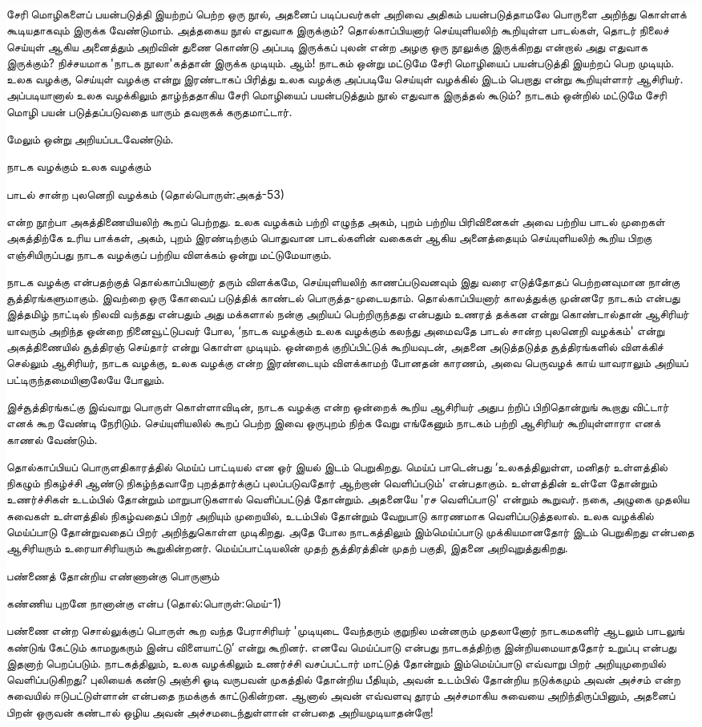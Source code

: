 சேரி மொழிகளைப் பயன்படுத்தி இயற்றப் பெற்ற ஒரு நூல், அதனைப் படிப்பவர்கள் அறிவை அதிகம் பயன்படுத்தாமலே பொருளை அறிந்து கொள்ளக் கூடியதாகவும் இருக்க வேண்டுமாம். அத்தகைய நூல் எதுவாக இருக்கும்? தொல்காப்பியனார் செய்யுளியலிற் கூறியுள்ள பாடல்கள், தொடர் நிலைச் செய்யுள் ஆகிய அனைத்தும் அறிவின் துணை கொண்டு அப்படி இருக்கப் புலன் என்ற அழகு ஒரு நூலுக்கு இருக்கிறது என்றால் அது எதுவாக இருக்கும்? நிச்சயமாக 'நாடக நூலா'கத்தான் இருக்க முடியும். ஆம்! நாடகம் ஒன்று மட்டுமே சேரி மொழியைப் பயன்படுத்தி இயற்றப் பெற முடியும். உலக வழக்கு, செய்யுள் வழக்கு என்று இரண்டாகப் பிரித்து உலக வழக்கு அப்படியே செய்யுள் வழக்கில் இடம் பெறாது என்று கூறியுள்ளார் ஆசிரியர். அப்படியானால் உலக வழக்கிலும் தாழ்ந்ததாகிய சேரி மொழியைப் பயன்படுத்தும் நூல் எதுவாக இருத்தல் கூடும்? நாடகம் ஒன்றில் மட்டுமே சேரி மொழி பயன் படுத்தப்படுவதை யாரும் தவறாகக் கருதமாட்டார்.  

மேலும் ஒன்று அறியப்படவேண்டும்.  

  

நாடக வழக்கும் உலக வழக்கும்  

பாடல் சான்ற புலனெறி வழக்கம் (தொல்பொருள்:அகத்-53)  

என்ற நூற்பா அகத்திணையியலிற் கூறப் பெற்றது. உலக வழக்கம் பற்றி எழுந்த அகம், புறம் பற்றிய பிரிவினைகள் அவை பற்றிய பாடல் முறைகள் அகத்திற்கே உரிய பாக்கள், அகம், புறம் இரண்டிற்கும் பொதுவான பாடல்களின் வகைகள் ஆகிய அனைத்தையும் செய்யுளியலிற் கூறிய பிறகு எஞ்சியிருப்பது நாடக வழக்குப் பற்றிய விளக்கம் ஒன்று மட்டுமேயாகும்.  

நாடக வழக்கு என்பதற்குத் தொல்காப்பியனார் தரும் விளக்கமே, செய்யுளியலிற் காணப்படுவனவும் இது வரை எடுத்தோதப் பெற்றனவுமான நான்கு சூத்திரங்களுமாகும். இவற்றை ஒரு கோவைப் படுத்திக் காண்டல் பொருத்த-முடையதாம். தொல்காப்பியனார் காலத்துக்கு முன்னரே நாடகம் என்பது இத்தமிழ் நாட்டில் நிலவி வந்தது என்பதும் அது மக்களால் நன்கு அறியப் பெற்றிருந்தது என்பதும் உணரத் தக்கன என்று கொண்டால்தான் ஆசிரியர் யாவரும் அறிந்த ஒன்றை நினைவூட்டுபவர் போல, ‘நாடக வழக்கும் உலக வழக்கும் கலந்து அமைவதே பாடல் சான்ற புலனெறி வழக்கம்' என்று அகத்திணையில் சூத்திரஞ் செய்தார் என்று கொள்ள முடியும். ஒன்றைக் குறிப்பிட்டுக் கூறியவுடன், அதனை அடுத்தடுத்த சூத்திரங்களில் விளக்கிச் செல்லும் ஆசிரியர், நாடக வழக்கு, உலக வழக்கு என்ற இரண்டையும் விளக்காமற் போனதன் காரணம், அவை பெருவழக் காய் யாவராலும் அறியப் பட்டிருந்தமையினாலேயே போலும்.  

இச்சூத்திரங்கட்கு இவ்வாறு பொருள் கொள்ளாவிடின், நாடக வழக்கு என்ற ஒன்றைக் கூறிய ஆசிரியர் அதுப ற்றிப் பிறிதொன்றுங் கூறாது விட்டார் எனக் கூற வேண்டி நேரிடும். செய்யுளியலில் கூறப் பெற்ற இவை ஒருபுறம் நிற்க வேறு எங்கேனும் நாடகம் பற்றி ஆசிரியர் கூறியுள்ளாரா எனக் காணல் வேண்டும்.  

தொல்காப்பியப் பொருளதிகாரத்தில் மெய்ப் பாட்டியல் என ஒர் இயல் இடம் பெறுகிறது. மெய்ப் பாடென்பது ‘உலகத்திலுள்ள, மனிதர் உள்ளத்தில் நிகழும் நிகழ்ச்சி ஆண்டு நிகழ்ந்தவாறே புறத்தார்க்குப் புலப்படுவதோர் ஆற்றான் வெளிப்படும்' என்பதாகும். உள்ளத்தின் உள்ளே தோன்றும் உணர்ச்சிகள் உடம்பில் தோன்றும் மாறுபாடுகளால் வெளிப்பட்டுத் தோன்றும். அதனையே 'ரச வெளிப்பாடு' என்றும் கூறுவர். நகை, அழுகை முதலிய சுவைகள் உள்ளத்தில் நிகழ்வதைப் பிறர் அறியும் முறையில், உடம்பில் தோன்றும் வேறுபாடு காரணமாக வெளிப்படுத்தலால். உலக வழக்கில் மெய்ப்பாடு தோன்றுவதைப் பிறர் அறிந்துகொள்ள முடிகிறது. அதே போல நாடகத்திலும் இம்மெய்ப்பாடு முக்கியமானதோர் இடம் பெறுகிறது என்பதை ஆசிரியரும் உரையாசிரியரும் கூறுகின்றனர். மெய்ப்பாட்டியலின் முதற் சூத்திரத்தின் முதற் பகுதி, இதனை அறிவுறுத்துகிறது.  

  

பண்ணைத் தோன்றிய எண்ணான்கு பொருளும்  

கண்ணிய புறனே நானான்கு என்ப (தொல்:பொருள்:மெய்-1)  

பண்ணை என்ற சொல்லுக்குப் பொருள் கூற வந்த பேராசிரியர் 'முடியுடை வேந்தரும் குறுநில மன்னரும் முதலானோர் நாடகமகளிர் ஆடலும் பாடலுங் கண்டுங் கேட்டும் காமநுகரும் இன்ப விளையாட்டு’ என்று கூறினர். எனவே மெய்ப்பாடு என்பது நாடகத்திற்கு இன்றியமையாததோர் உறுப்பு என்பது இதனாற் பெறப்படும். நாடகத்திலும், உலக வழக்கிலும் உணர்ச்சி வசப்பட்டார் மாட்டுத் தோன்றும் இம்மெய்ப்பாடு எவ்வாறு பிறர் அறியுமுறையில் வெளிப்படுகிறது? புலியைக் கண்டு அஞ்சி ஓடி வருபவன் முகத்தில் தோன்றிய பீதியும், அவன் உடம்பில் தோன்றிய நடுக்கமும் அவன் அச்சம் என்ற சுவையில் ஈடுபட்டுள்ளான் என்பதை நமக்குக் காட்டுகின்றன. ஆனால் அவன் எவ்வளவு தூரம் அச்சமாகிய சுவையை அறிந்திருப்பினும், அதனைப் பிறன் ஒருவன் கண்டால் ஒழிய அவன் அச்சமடைந்துள்ளான் என்பதை அறியமுடியாதன்றோ!  
